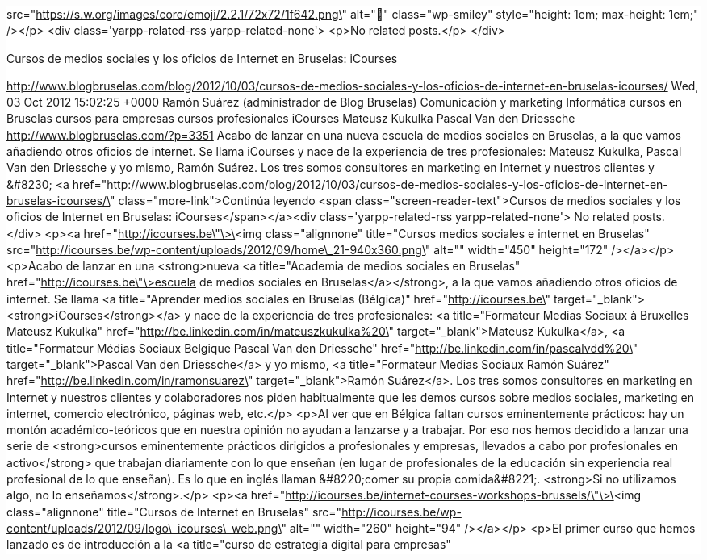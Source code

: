 src=\"https://s.w.org/images/core/emoji/2.2.1/72x72/1f642.png\"
alt=\"🙂\" class=\"wp-smiley\" style=\"height: 1em; max-height: 1em;\"
/\>\</p\> \<div class=\'yarpp-related-rss yarpp-related-none\'\> \<p\>No
related posts.\</p\> \</div\>

Cursos de medios sociales y los oficios de Internet en Bruselas:
iCourses

http://www.blogbruselas.com/blog/2012/10/03/cursos-de-medios-sociales-y-los-oficios-de-internet-en-bruselas-icourses/
Wed, 03 Oct 2012 15:02:25 +0000 Ramón Suárez (administrador de Blog
Bruselas) Comunicación y marketing Informática cursos en Bruselas cursos
para empresas cursos profesionales iCourses Mateusz Kukulka Pascal Van
den Driessche http://www.blogbruselas.com/?p=3351 Acabo de lanzar en una
nueva escuela de medios sociales en Bruselas, a la que vamos añadiendo
otros oficios de internet. Se llama iCourses y nace de la experiencia de
tres profesionales: Mateusz Kukulka, Pascal Van den Driessche y yo
mismo, Ramón Suárez. Los tres somos consultores en marketing en Internet
y nuestros clientes y &\#8230; \<a
href=\"http://www.blogbruselas.com/blog/2012/10/03/cursos-de-medios-sociales-y-los-oficios-de-internet-en-bruselas-icourses/\"
class=\"more-link\"\>Continúa leyendo \<span
class=\"screen-reader-text\"\>Cursos de medios sociales y los oficios de
Internet en Bruselas: iCourses\</span\>\</a\>\<div
class=\'yarpp-related-rss yarpp-related-none\'\> No related posts.
\</div\> \<p\>\<a href=\"http://icourses.be\"\>\<img class=\"alignnone\"
title=\"Cursos medios sociales e internet en Bruselas\"
src=\"http://icourses.be/wp-content/uploads/2012/09/home\_21-940x360.png\"
alt=\"\" width=\"450\" height=\"172\" /\>\</a\>\</p\> \<p\>Acabo de
lanzar en una \<strong\>nueva \<a title=\"Academia de medios sociales en
Bruselas\" href=\"http://icourses.be\"\>escuela de medios sociales en
Bruselas\</a\>\</strong\>, a la que vamos añadiendo otros oficios de
internet. Se llama \<a title=\"Aprender medios sociales en Bruselas
(Bélgica)\" href=\"http://icourses.be\"
target=\"\_blank\"\>\<strong\>iCourses\</strong\>\</a\> y nace de la
experiencia de tres profesionales: \<a title=\"Formateur Medias Sociaux
à Bruxelles Mateusz Kukulka\"
href=\"http://be.linkedin.com/in/mateuszkukulka%20\"
target=\"\_blank\"\>Mateusz Kukulka\</a\>, \<a title=\"Formateur Médias
Sociaux Belgique Pascal Van den Driessche\"
href=\"http://be.linkedin.com/in/pascalvdd%20\"
target=\"\_blank\"\>Pascal Van den Driessche\</a\> y yo mismo, \<a
title=\"Formateur Medias Sociaux Ramón Suárez\"
href=\"http://be.linkedin.com/in/ramonsuarez\" target=\"\_blank\"\>Ramón
Suárez\</a\>. Los tres somos consultores en marketing en Internet y
nuestros clientes y colaboradores nos piden habitualmente que les demos
cursos sobre medios sociales, marketing en internet, comercio
electrónico, páginas web, etc.\</p\> \<p\>Al ver que en Bélgica faltan
cursos eminentemente prácticos: hay un montón académico-teóricos que en
nuestra opinión no ayudan a lanzarse y a trabajar. Por eso nos hemos
decidido a lanzar una serie de \<strong\>cursos eminentemente prácticos
dirigidos a profesionales y empresas, llevados a cabo por profesionales
en activo\</strong\> que trabajan diariamente con lo que enseñan (en
lugar de profesionales de la educación sin experiencia real profesional
de lo que enseñan). Es lo que en inglés llaman &\#8220;comer su propia
comida&\#8221;. \<strong\>Si no utilizamos algo, no lo
enseñamos\</strong\>.\</p\> \<p\>\<a
href=\"http://icourses.be/internet-courses-workshops-brussels/\"\>\<img
class=\"alignnone\" title=\"Cursos de Internet en Bruselas\"
src=\"http://icourses.be/wp-content/uploads/2012/09/logo\_icourses\_web.png\"
alt=\"\" width=\"260\" height=\"94\" /\>\</a\>\</p\> \<p\>El primer
curso que hemos lanzado es de introducción a la \<a title=\"curso de
estrategia digital para empresas\"